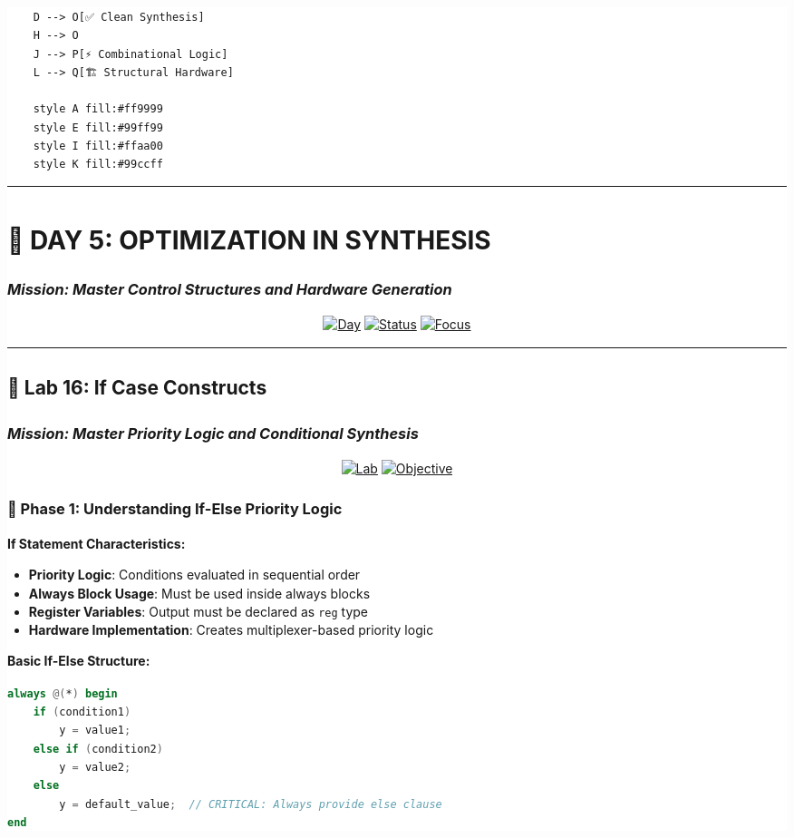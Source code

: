 ```mermaid
    D --> O[✅ Clean Synthesis]
    H --> O
    J --> P[⚡ Combinational Logic]
    L --> Q[🏗️ Structural Hardware]
    
    style A fill:#ff9999
    style E fill:#99ff99
    style I fill:#ffaa00
    style K fill:#99ccff
```

</div>

---

# 🚀 **DAY 5: OPTIMIZATION IN SYNTHESIS**
### *Mission: Master Control Structures and Hardware Generation*

<div align="center">

[![Day](https://img.shields.io/badge/Day-5-blue?style=for-the-badge)](#)
[![Status](https://img.shields.io/badge/Status-Advanced%20Synthesis-orange?style=for-the-badge)](#)
[![Focus](https://img.shields.io/badge/Focus-Control%20Structures-purple?style=for-the-badge)](#)

</div>

---

## 🔀 **Lab 16: If Case Constructs**
### *Mission: Master Priority Logic and Conditional Synthesis*

<div align="center">

[![Lab](https://img.shields.io/badge/Lab-16-green?style=for-the-badge)](#)
[![Objective](https://img.shields.io/badge/Objective-Control%20Logic%20Mastery-cyan?style=for-the-badge)](#)

</div>

### **🎯 Phase 1: Understanding If-Else Priority Logic**

**If Statement Characteristics:**
- **Priority Logic**: Conditions evaluated in sequential order
- **Always Block Usage**: Must be used inside always blocks
- **Register Variables**: Output must be declared as `reg` type
- **Hardware Implementation**: Creates multiplexer-based priority logic

**Basic If-Else Structure:**
```verilog
always @(*) begin
    if (condition1)
        y = value1;
    else if (condition2)
        y = value2;
    else
        y = default_value;  // CRITICAL: Always provide else clause
end
```
